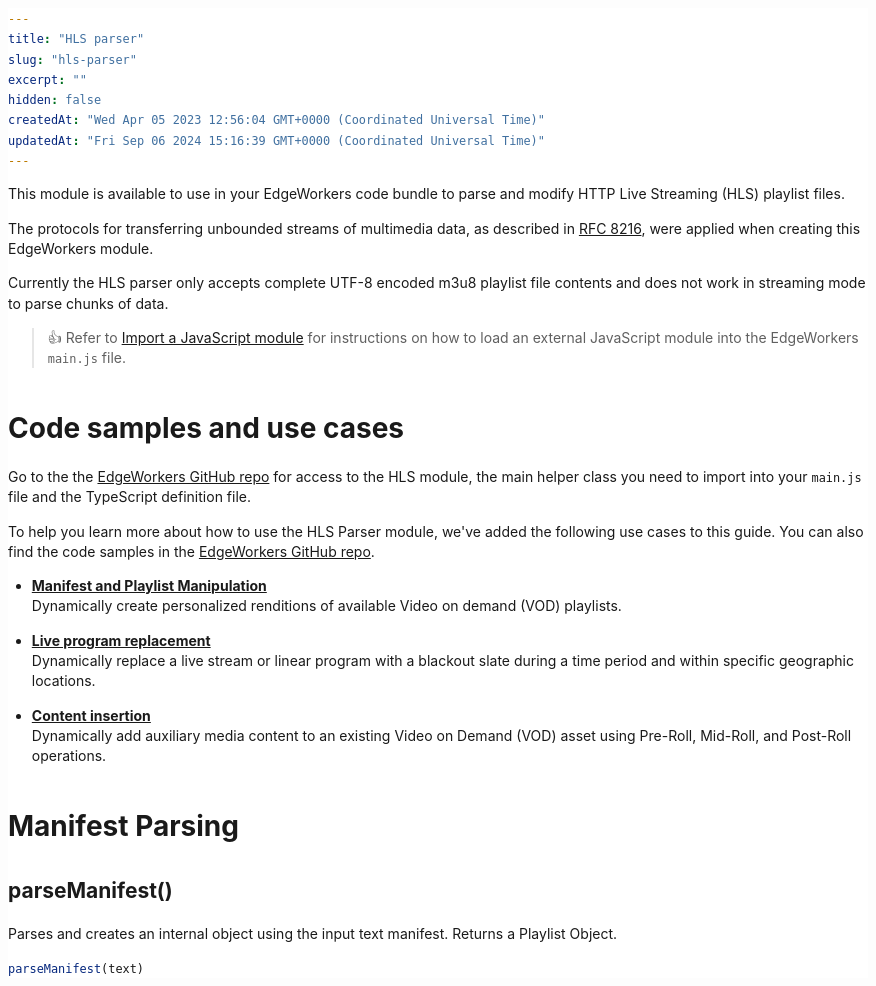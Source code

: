 ```yaml
---
title: "HLS parser"
slug: "hls-parser"
excerpt: ""
hidden: false
createdAt: "Wed Apr 05 2023 12:56:04 GMT+0000 (Coordinated Universal Time)"
updatedAt: "Fri Sep 06 2024 15:16:39 GMT+0000 (Coordinated Universal Time)"
---
```

This module is available to use in your EdgeWorkers code bundle to parse and modify HTTP Live Streaming (HLS) playlist files. 

The protocols for transferring unbounded streams of multimedia data, as described in [RFC 8216](https://www.rfc-editor.org/rfc/rfc8216.html), were applied when creating this EdgeWorkers module.

Currently the HLS parser only accepts complete UTF-8 encoded m3u8 playlist file contents and does not work in streaming mode to parse chunks of data.

> 👍 Refer to [Import a JavaScript module](doc:import-a-javascript-module) for instructions on how to load an external JavaScript module into the EdgeWorkers `main.js` file.

# Code samples and use cases

Go to the the [EdgeWorkers GitHub repo](https://github.com/akamai/edgeworkers-examples/tree/master/delivery/media/hls) for access to the HLS module, the main helper class you need to import into your `main.js` file and the TypeScript definition file.

To help you learn more about how to use the HLS Parser module, we've added the following use cases to this guide. You can also find the code samples in the [EdgeWorkers GitHub repo](https://github.com/akamai/edgeworkers-examples/tree/master/delivery/media/hls/examples).

- **[Manifest and Playlist Manipulation](doc:manifest-and-playlist-personalization)**  
  Dynamically create personalized renditions of available Video on demand (VOD) playlists.

- **[Live program replacement](doc:live-program-replacement)**  
  Dynamically replace a live stream or linear program with a blackout slate during a time period and within specific geographic locations.

- **[Content insertion](doc:content-insertion)**  
  Dynamically add auxiliary media content to an existing Video on Demand (VOD) asset using Pre-Roll, Mid-Roll, and Post-Roll operations. 

# Manifest Parsing

## parseManifest()

Parses and creates an internal object using the input text manifest. Returns a Playlist Object.

```javascript
parseManifest(text)
```

